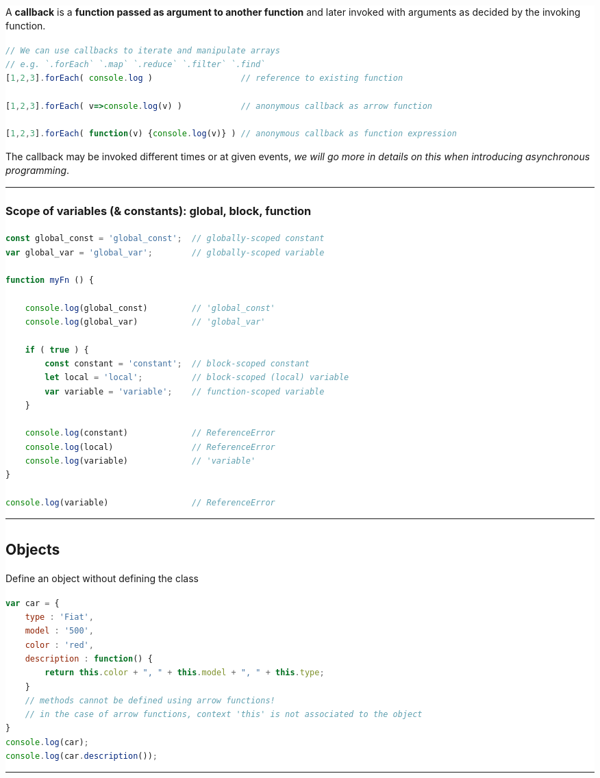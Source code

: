 A **callback** is a **function passed as argument to another function** and later invoked with arguments as decided by the invoking function.

```javascript
// We can use callbacks to iterate and manipulate arrays
// e.g. `.forEach` `.map` `.reduce` `.filter` `.find`
[1,2,3].forEach( console.log )                  // reference to existing function

[1,2,3].forEach( v=>console.log(v) )            // anonymous callback as arrow function

[1,2,3].forEach( function(v) {console.log(v)} ) // anonymous callback as function expression
```

The callback may be invoked different times or at given events, *we will go more in details on this when introducing asynchronous programming*.

---

### Scope of variables (& constants): global, block, function

```javascript
const global_const = 'global_const';  // globally-scoped constant
var global_var = 'global_var';        // globally-scoped variable

function myFn () {
    
    console.log(global_const)         // 'global_const'
    console.log(global_var)           // 'global_var'

    if ( true ) {
        const constant = 'constant';  // block-scoped constant
        let local = 'local';          // block-scoped (local) variable
        var variable = 'variable';    // function-scoped variable
    }

    console.log(constant)             // ReferenceError
    console.log(local)                // ReferenceError
    console.log(variable)             // 'variable'
}

console.log(variable)                 // ReferenceError
```

---

## Objects

Define an object without defining the class

```javascript
var car = {
    type : 'Fiat',
    model : '500',
    color : 'red',
    description : function() {
        return this.color + ", " + this.model + ", " + this.type;
    }
    // methods cannot be defined using arrow functions!
    // in the case of arrow functions, context 'this' is not associated to the object
}
console.log(car);
console.log(car.description());
```

---